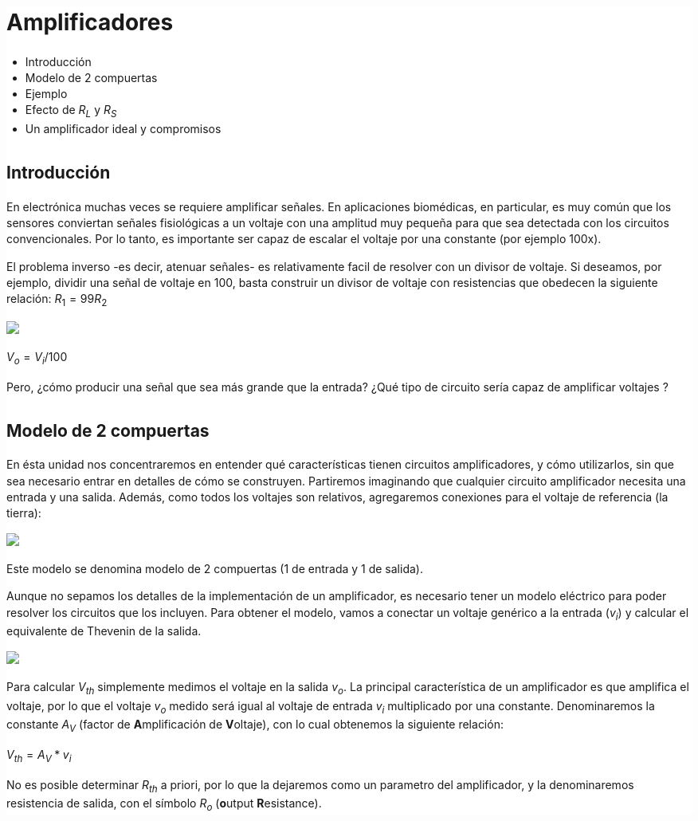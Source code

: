 # Amplificadores

- Introducción
- Modelo de 2 compuertas
- Ejemplo
- Efecto de $R_L$ y $R_S$
- Un amplificador ideal y compromisos

## Introducción 

En electrónica muchas veces se requiere amplificar señales. En aplicaciones biomédicas, en particular, es muy común que los sensores conviertan señales fisiológicas a un voltaje con una amplitud muy pequeña para que sea detectada con los circuitos convencionales. Por lo tanto, es importante ser capaz de escalar el voltaje por una constante (por ejemplo 100x).

El problema inverso -es decir, atenuar señales- es relativamente facil de resolver con un divisor de voltaje. Si deseamos, por ejemplo, dividir una señal de voltaje en 100, basta construir un divisor de voltaje con resistencias que obedecen la siguiente relación: $R_1 = 99 R_2$

<img src="https://julianodb.github.io/electronic_circuits_diagrams/voltage_divider.png" width="150"> 

$V_o = V_i / 100$

Pero, ¿cómo producir una señal que sea más grande que la entrada? ¿Qué tipo de circuito sería capaz de amplificar voltajes ?

## Modelo de 2 compuertas 

En ésta unidad nos concentraremos en entender qué características tienen circuitos amplificadores, y cómo utilizarlos, sin que sea necesario entrar en detalles de cómo se construyen. Partiremos imaginando que cualquier circuito amplificador necesita una entrada y una salida. Además, como todos los voltajes son relativos, agregaremos conexiones para el voltaje de referencia (la tierra):

<img src="https://julianodb.github.io/electronic_circuits_diagrams/amplifier_black_box.png" width="300"> 

Este modelo se denomina modelo de 2 compuertas (1 de entrada y 1 de salida).

Aunque no sepamos los detalles de la implementación de un amplificador, es necesario tener un modelo eléctrico para poder resolver los circuitos que los incluyen. Para obtener el modelo, vamos a conectar un voltaje genérico a la entrada ($v_i$) y calcular el equivalente de Thevenin de la salida.

<img src="https://julianodb.github.io/electronic_circuits_diagrams/amplifier_thevenin_output.png" width="300"> 

Para calcular $V_{th}$ simplemente medimos el voltaje en la salida $v_o$. La principal característica de un amplificador es que amplifica el voltaje, por lo que el voltaje $v_o$ medido será igual al voltaje de entrada $v_i$ multiplicado por una constante. Denominaremos la constante $A_V$ (factor de **A**mplificación de **V**oltaje), con lo cual obtenemos la siguiente relación:

$V_{th} = A_V * v_i$

No es posible determinar $R_{th}$ a priori, por lo que la dejaremos como un parametro del amplificador, y la denominaremos resistencia de salida, con el símbolo $R_o$ (**o**utput **R**esistance).
